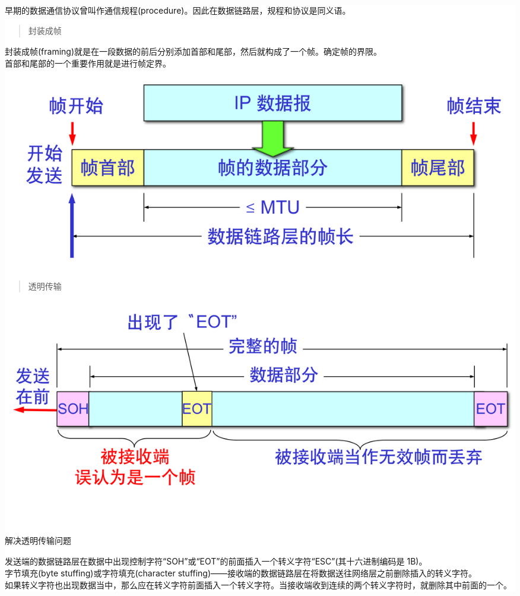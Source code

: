 早期的数据通信协议曾叫作通信规程(procedure)。因此在数据链路层，规程和协议是同义语。  

> 封装成帧

封装成帧(framing)就是在一段数据的前后分别添加首部和尾部，然后就构成了一个帧。确定帧的界限。  
首部和尾部的一个重要作用就是进行帧定界。  

![封装成帧](images/network18.png)

> 透明传输

![透明传输](images/network19.png)

解决透明传输问题  

发送端的数据链路层在数据中出现控制字符“SOH”或“EOT”的前面插入一个转义字符“ESC”(其十六进制编码是 1B)。  
字节填充(byte stuffing)或字符填充(character stuffing)——接收端的数据链路层在将数据送往网络层之前删除插入的转义字符。  
如果转义字符也出现数据当中，那么应在转义字符前面插入一个转义字符。当接收端收到连续的两个转义字符时，就删除其中前面的一个。  
